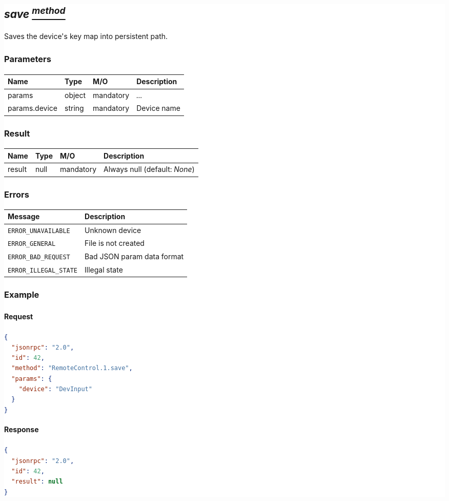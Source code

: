 <a id="method_save"></a>
## *save [<sup>method</sup>](#head_Methods)*

Saves the device's key map into persistent path.

### Parameters

| Name | Type | M/O | Description |
| :-------- | :-------- | :-------- | :-------- |
| params | object | mandatory | *...* |
| params.device | string | mandatory | Device name |

### Result

| Name | Type | M/O | Description |
| :-------- | :-------- | :-------- | :-------- |
| result | null | mandatory | Always null (default: *None*) |

### Errors

| Message | Description |
| :-------- | :-------- |
| ```ERROR_UNAVAILABLE``` | Unknown device |
| ```ERROR_GENERAL``` | File is not created |
| ```ERROR_BAD_REQUEST``` | Bad JSON param data format |
| ```ERROR_ILLEGAL_STATE``` | Illegal state |

### Example

#### Request

```json
{
  "jsonrpc": "2.0",
  "id": 42,
  "method": "RemoteControl.1.save",
  "params": {
    "device": "DevInput"
  }
}
```

#### Response

```json
{
  "jsonrpc": "2.0",
  "id": 42,
  "result": null
}
```
